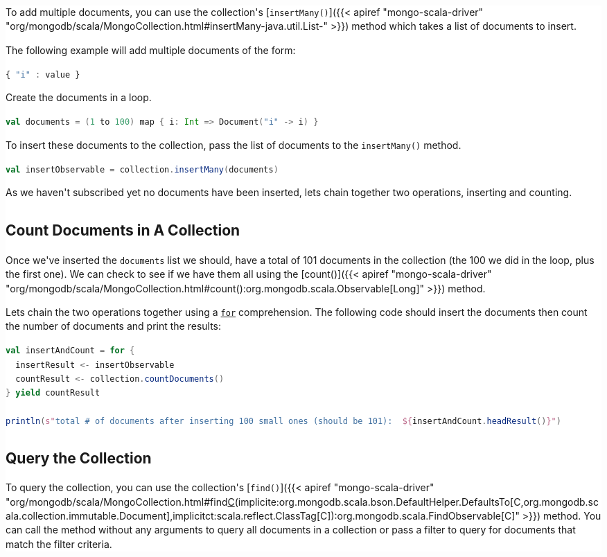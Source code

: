 To add multiple documents, you can use the collection's [`insertMany()`]({{< apiref "mongo-scala-driver" "org/mongodb/scala/MongoCollection.html#insertMany-java.util.List-" >}}) method which takes a list of documents to insert.

The following example will add multiple documents of the form:

```javascript
{ "i" : value }
```

Create the documents in a loop.

```scala
val documents = (1 to 100) map { i: Int => Document("i" -> i) }
```

To insert these documents to the collection, pass the list of documents to the
`insertMany()` method.

```scala
val insertObservable = collection.insertMany(documents)
```

As we haven't subscribed yet no documents have been inserted, lets chain together two operations, inserting and counting.

## Count Documents in A Collection

Once we've inserted the `documents` list we should, have a total of 101 documents in the collection (the 100 we did in the loop, plus
the first one). We can check to see if we have them all using the
[count()]({{< apiref "mongo-scala-driver" "org/mongodb/scala/MongoCollection.html#count():org.mongodb.scala.Observable[Long]" >}}) method. 

Lets chain the two operations together using a [`for`](http://docs.scala-lang.org/tutorials/tour/sequence-comprehensions.html) comprehension. The 
following code should insert the documents then count the number of documents and print the results:

```scala
val insertAndCount = for {
  insertResult <- insertObservable
  countResult <- collection.countDocuments()
} yield countResult

println(s"total # of documents after inserting 100 small ones (should be 101):  ${insertAndCount.headResult()}")
```

## Query the Collection

To query the collection, you can use the collection's [`find()`]({{< apiref "mongo-scala-driver" "org/mongodb/scala/MongoCollection.html#find[C](filter:org.bson.conversions.Bson)(implicite:org.mongodb.scala.bson.DefaultHelper.DefaultsTo[C,org.mongodb.scala.collection.immutable.Document],implicitct:scala.reflect.ClassTag[C]):org.mongodb.scala.FindObservable[C]" >}}) method. You can call the method without any arguments to query all documents in a collection or pass a filter to query for documents that match the filter criteria.
